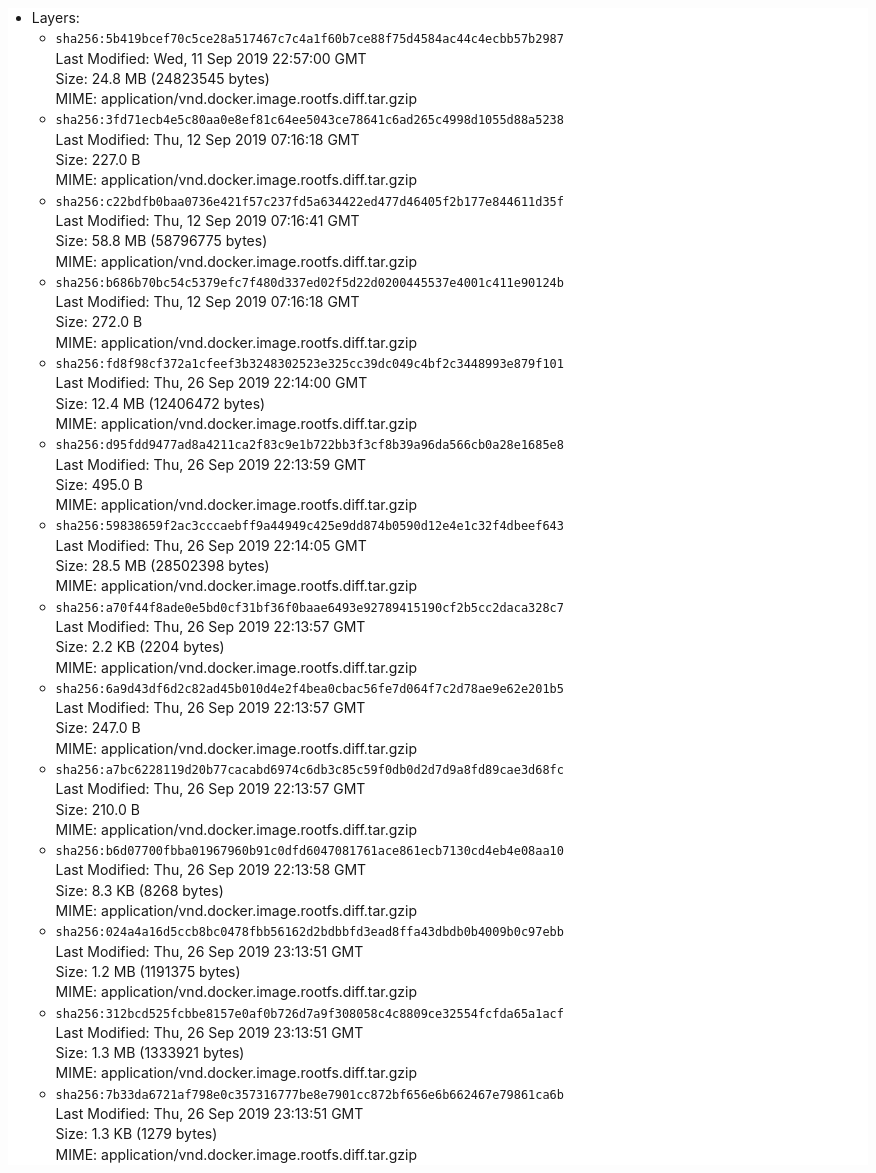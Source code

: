 -	Layers:
	-	`sha256:5b419bcef70c5ce28a517467c7c4a1f60b7ce88f75d4584ac44c4ecbb57b2987`  
		Last Modified: Wed, 11 Sep 2019 22:57:00 GMT  
		Size: 24.8 MB (24823545 bytes)  
		MIME: application/vnd.docker.image.rootfs.diff.tar.gzip
	-	`sha256:3fd71ecb4e5c80aa0e8ef81c64ee5043ce78641c6ad265c4998d1055d88a5238`  
		Last Modified: Thu, 12 Sep 2019 07:16:18 GMT  
		Size: 227.0 B  
		MIME: application/vnd.docker.image.rootfs.diff.tar.gzip
	-	`sha256:c22bdfb0baa0736e421f57c237fd5a634422ed477d46405f2b177e844611d35f`  
		Last Modified: Thu, 12 Sep 2019 07:16:41 GMT  
		Size: 58.8 MB (58796775 bytes)  
		MIME: application/vnd.docker.image.rootfs.diff.tar.gzip
	-	`sha256:b686b70bc54c5379efc7f480d337ed02f5d22d0200445537e4001c411e90124b`  
		Last Modified: Thu, 12 Sep 2019 07:16:18 GMT  
		Size: 272.0 B  
		MIME: application/vnd.docker.image.rootfs.diff.tar.gzip
	-	`sha256:fd8f98cf372a1cfeef3b3248302523e325cc39dc049c4bf2c3448993e879f101`  
		Last Modified: Thu, 26 Sep 2019 22:14:00 GMT  
		Size: 12.4 MB (12406472 bytes)  
		MIME: application/vnd.docker.image.rootfs.diff.tar.gzip
	-	`sha256:d95fdd9477ad8a4211ca2f83c9e1b722bb3f3cf8b39a96da566cb0a28e1685e8`  
		Last Modified: Thu, 26 Sep 2019 22:13:59 GMT  
		Size: 495.0 B  
		MIME: application/vnd.docker.image.rootfs.diff.tar.gzip
	-	`sha256:59838659f2ac3cccaebff9a44949c425e9dd874b0590d12e4e1c32f4dbeef643`  
		Last Modified: Thu, 26 Sep 2019 22:14:05 GMT  
		Size: 28.5 MB (28502398 bytes)  
		MIME: application/vnd.docker.image.rootfs.diff.tar.gzip
	-	`sha256:a70f44f8ade0e5bd0cf31bf36f0baae6493e92789415190cf2b5cc2daca328c7`  
		Last Modified: Thu, 26 Sep 2019 22:13:57 GMT  
		Size: 2.2 KB (2204 bytes)  
		MIME: application/vnd.docker.image.rootfs.diff.tar.gzip
	-	`sha256:6a9d43df6d2c82ad45b010d4e2f4bea0cbac56fe7d064f7c2d78ae9e62e201b5`  
		Last Modified: Thu, 26 Sep 2019 22:13:57 GMT  
		Size: 247.0 B  
		MIME: application/vnd.docker.image.rootfs.diff.tar.gzip
	-	`sha256:a7bc6228119d20b77cacabd6974c6db3c85c59f0db0d2d7d9a8fd89cae3d68fc`  
		Last Modified: Thu, 26 Sep 2019 22:13:57 GMT  
		Size: 210.0 B  
		MIME: application/vnd.docker.image.rootfs.diff.tar.gzip
	-	`sha256:b6d07700fbba01967960b91c0dfd6047081761ace861ecb7130cd4eb4e08aa10`  
		Last Modified: Thu, 26 Sep 2019 22:13:58 GMT  
		Size: 8.3 KB (8268 bytes)  
		MIME: application/vnd.docker.image.rootfs.diff.tar.gzip
	-	`sha256:024a4a16d5ccb8bc0478fbb56162d2bdbbfd3ead8ffa43dbdb0b4009b0c97ebb`  
		Last Modified: Thu, 26 Sep 2019 23:13:51 GMT  
		Size: 1.2 MB (1191375 bytes)  
		MIME: application/vnd.docker.image.rootfs.diff.tar.gzip
	-	`sha256:312bcd525fcbbe8157e0af0b726d7a9f308058c4c8809ce32554fcfda65a1acf`  
		Last Modified: Thu, 26 Sep 2019 23:13:51 GMT  
		Size: 1.3 MB (1333921 bytes)  
		MIME: application/vnd.docker.image.rootfs.diff.tar.gzip
	-	`sha256:7b33da6721af798e0c357316777be8e7901cc872bf656e6b662467e79861ca6b`  
		Last Modified: Thu, 26 Sep 2019 23:13:51 GMT  
		Size: 1.3 KB (1279 bytes)  
		MIME: application/vnd.docker.image.rootfs.diff.tar.gzip
